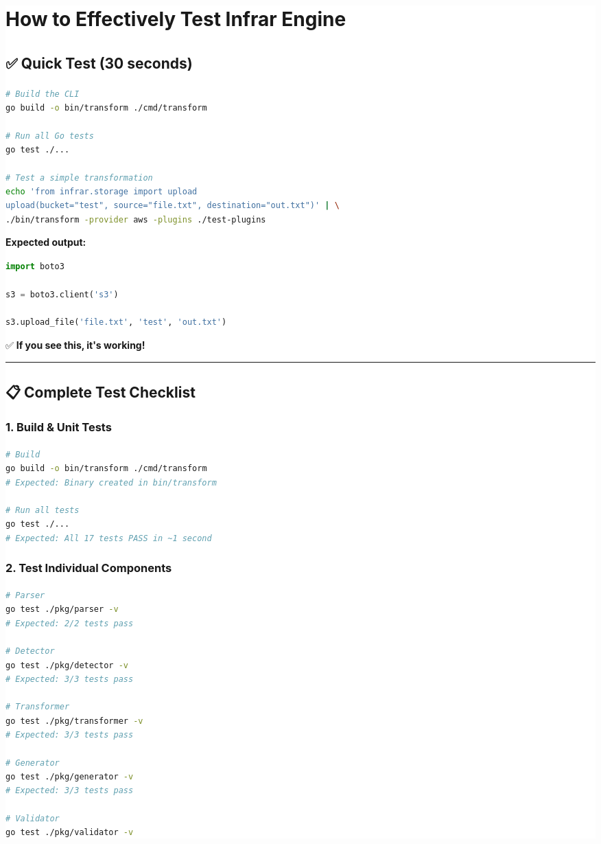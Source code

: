 # How to Effectively Test Infrar Engine

## ✅ Quick Test (30 seconds)

```bash
# Build the CLI
go build -o bin/transform ./cmd/transform

# Run all Go tests
go test ./...

# Test a simple transformation
echo 'from infrar.storage import upload
upload(bucket="test", source="file.txt", destination="out.txt")' | \
./bin/transform -provider aws -plugins ./test-plugins
```

**Expected output:**
```python
import boto3

s3 = boto3.client('s3')

s3.upload_file('file.txt', 'test', 'out.txt')
```

✅ **If you see this, it's working!**

---

## 📋 Complete Test Checklist

### 1. Build & Unit Tests
```bash
# Build
go build -o bin/transform ./cmd/transform
# Expected: Binary created in bin/transform

# Run all tests
go test ./...
# Expected: All 17 tests PASS in ~1 second
```

### 2. Test Individual Components

```bash
# Parser
go test ./pkg/parser -v
# Expected: 2/2 tests pass

# Detector
go test ./pkg/detector -v
# Expected: 3/3 tests pass

# Transformer
go test ./pkg/transformer -v
# Expected: 3/3 tests pass

# Generator
go test ./pkg/generator -v
# Expected: 3/3 tests pass

# Validator
go test ./pkg/validator -v
```